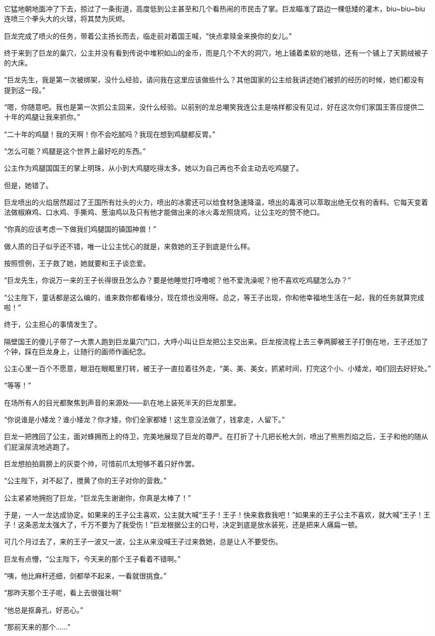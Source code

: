 它猛地朝地面冲了下去，掠过了一条街道，高度低到公主甚至和几个看热闹的市民击了掌。巨龙瞄准了路边一棵低矮的灌木，biu~biu~biu 连喷三个拳头大的火球，将其焚为灰烬。

巨龙完成了喷火的任务，带着公主扬长而去，临走前对着国王喊，“快点拿赎金来换你的女儿。”

终于来到了巨龙的巢穴，公主并没有看到传说中堆积如山的金币，而是几个不大的洞穴，地上铺着柔软的地毯，还有一个铺上了天鹅绒被子的大床。

“巨龙先生，我是第一次被绑架，没什么经验，请问我在这里应该做些什么？其他国家的公主给我讲述她们被抓的经历的时候，她们都没有提到这一段。”

“嗯，你随意吧。我也是第一次抓公主回来，没什么经验。以前别的龙总嘲笑我连公主是啥样都没有见过，好在这次你们家国王答应提供二十年的鸡腿让我来抓你。”

“二十年的鸡腿！我的天啊！你不会吃腻吗？我现在想到鸡腿都反胃。”

“怎么可能？鸡腿是这个世界上最好吃的东西。”

公主作为鸡腿国国王的掌上明珠，从小到大鸡腿吃得太多。她以为自己再也不会主动去吃鸡腿了。

但是，她错了。

巨龙喷出的火焰居然超过了王国所有灶头的火力，喷出的冰雾还可以给食材急速降温，喷出的毒液可以萃取出绝无仅有的香料。它每天变着法做椒麻鸡、口水鸡、手撕鸡、葱油鸡以及只有他才能做出来的冰火毒龙照烧鸡，让公主吃的赞不绝口。

“你真的应该考虑一下做我们鸡腿国的镇国神兽！”

做人质的日子似乎还不错，唯一让公主忧心的就是，来救她的王子到底是什么样。

按照惯例，王子救了她，她就要和王子谈恋爱。

“巨龙先生，你说万一来的王子长得很丑怎么办？要是他睡觉打呼噜呢？他不爱洗澡呢？他不喜欢吃鸡腿怎么办？”

“公主陛下，童话都是这么编的，谁来救你都看缘分，现在烦也没用呀。总之，等王子出现，你和他幸福地生活在一起，我的任务就算完成啦！”

终于，公主担心的事情发生了。

隔壁国王的傻儿子带了一大票人跑到巨龙巢穴门口，大呼小叫让巨龙把公主交出来。巨龙按流程上去三拳两脚被王子打倒在地，王子还加了个钟，踩在巨龙身上，让随行的画师作画纪念。

公主心里一百个不愿意，眼泪在眼眶里打转，被王子一直拉着往外走，“美、美、美女，抓紧时间，打完这个小、小矮龙，咱们回去好好处。”

“等等！”

在场所有人的目光都聚焦到声音的来源处——趴在地上装死半天的巨龙那里。

“你说谁是小矮龙？谁小矮龙？你才矮，你们全家都矮！这生意没法做了，钱拿走，人留下。”

巨龙一把拽回了公主，面对蜂拥而上的侍卫，完美地展现了巨龙的尊严。在打折了十几把长枪大剑，喷出了熊熊烈焰之后，王子和他的随从们屁滚尿流地逃跑了。

巨龙想拍拍肩膀上的灰耍个帅，可惜前爪太短够不着只好作罢。

“公主陛下，对不起了，搅黄了你的王子对你的营救。”

公主紧紧地拥抱了巨龙，“巨龙先生谢谢你，你真是太棒了！”

于是，一人一龙达成协定。如果来的王子公主喜欢，公主就大喊“王子！王子！快来救救我吧！”如果来的王子公主不喜欢，就大喊“王子！王子！这条恶龙太强大了，千万不要为了我受伤！”巨龙根据公主的口号，决定到底是放水装死，还是把来人痛扁一顿。

可几个月过去了，来的王子一波又一波，公主从来没喊王子过来救她，总是让人不要受伤。

巨龙有点懵，“公主陛下，今天来的那个王子看着不错啊。”

“咦，他比麻杆还细，剑都举不起来，一看就很挑食。”

“那昨天那个王子呢，看上去很强壮啊”

“他总是抠鼻孔，好恶心。”

“那前天来的那个……”
